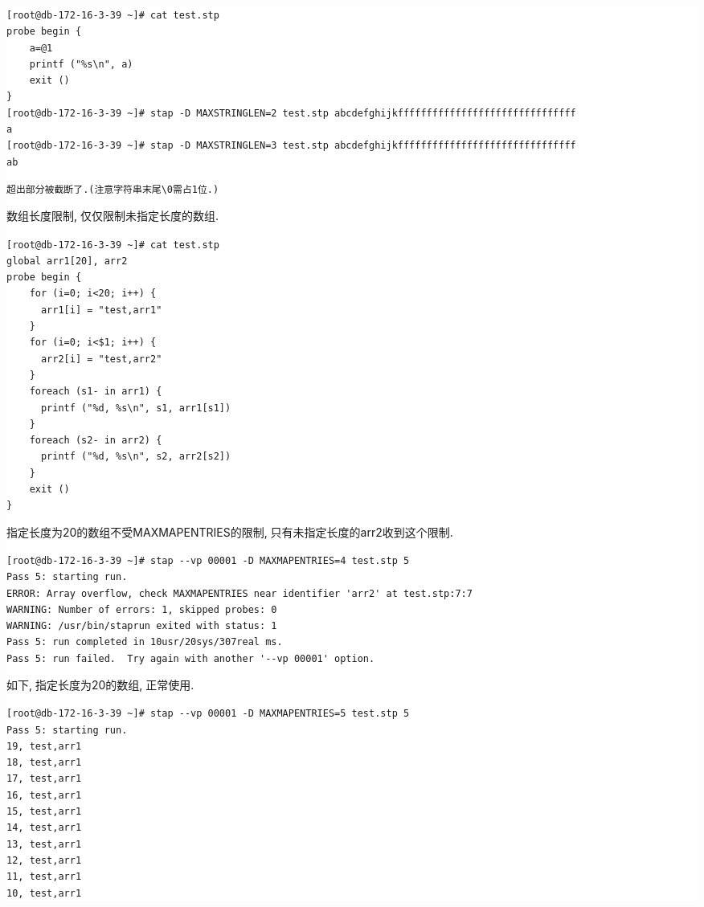 ```  
[root@db-172-16-3-39 ~]# cat test.stp   
probe begin {  
    a=@1  
    printf ("%s\n", a)  
    exit ()  
}  
[root@db-172-16-3-39 ~]# stap -D MAXSTRINGLEN=2 test.stp abcdefghijkfffffffffffffffffffffffffffffff  
a  
[root@db-172-16-3-39 ~]# stap -D MAXSTRINGLEN=3 test.stp abcdefghijkfffffffffffffffffffffffffffffff  
ab  
```  
  
```  
超出部分被截断了.(注意字符串末尾\0需占1位.)  
```  
  
数组长度限制, 仅仅限制未指定长度的数组.  
  
```  
[root@db-172-16-3-39 ~]# cat test.stp   
global arr1[20], arr2  
probe begin {  
    for (i=0; i<20; i++) {  
      arr1[i] = "test,arr1"  
    }  
    for (i=0; i<$1; i++) {  
      arr2[i] = "test,arr2"  
    }  
    foreach (s1- in arr1) {  
      printf ("%d, %s\n", s1, arr1[s1])  
    }  
    foreach (s2- in arr2) {  
      printf ("%d, %s\n", s2, arr2[s2])  
    }  
    exit ()  
}  
```  
  
指定长度为20的数组不受MAXMAPENTRIES的限制, 只有未指定长度的arr2收到这个限制.  
  
```  
[root@db-172-16-3-39 ~]# stap --vp 00001 -D MAXMAPENTRIES=4 test.stp 5  
Pass 5: starting run.  
ERROR: Array overflow, check MAXMAPENTRIES near identifier 'arr2' at test.stp:7:7  
WARNING: Number of errors: 1, skipped probes: 0  
WARNING: /usr/bin/staprun exited with status: 1  
Pass 5: run completed in 10usr/20sys/307real ms.  
Pass 5: run failed.  Try again with another '--vp 00001' option.  
```  
  
如下, 指定长度为20的数组, 正常使用.  
  
```  
[root@db-172-16-3-39 ~]# stap --vp 00001 -D MAXMAPENTRIES=5 test.stp 5  
Pass 5: starting run.  
19, test,arr1  
18, test,arr1  
17, test,arr1  
16, test,arr1  
15, test,arr1  
14, test,arr1  
13, test,arr1  
12, test,arr1  
11, test,arr1  
10, test,arr1  
```